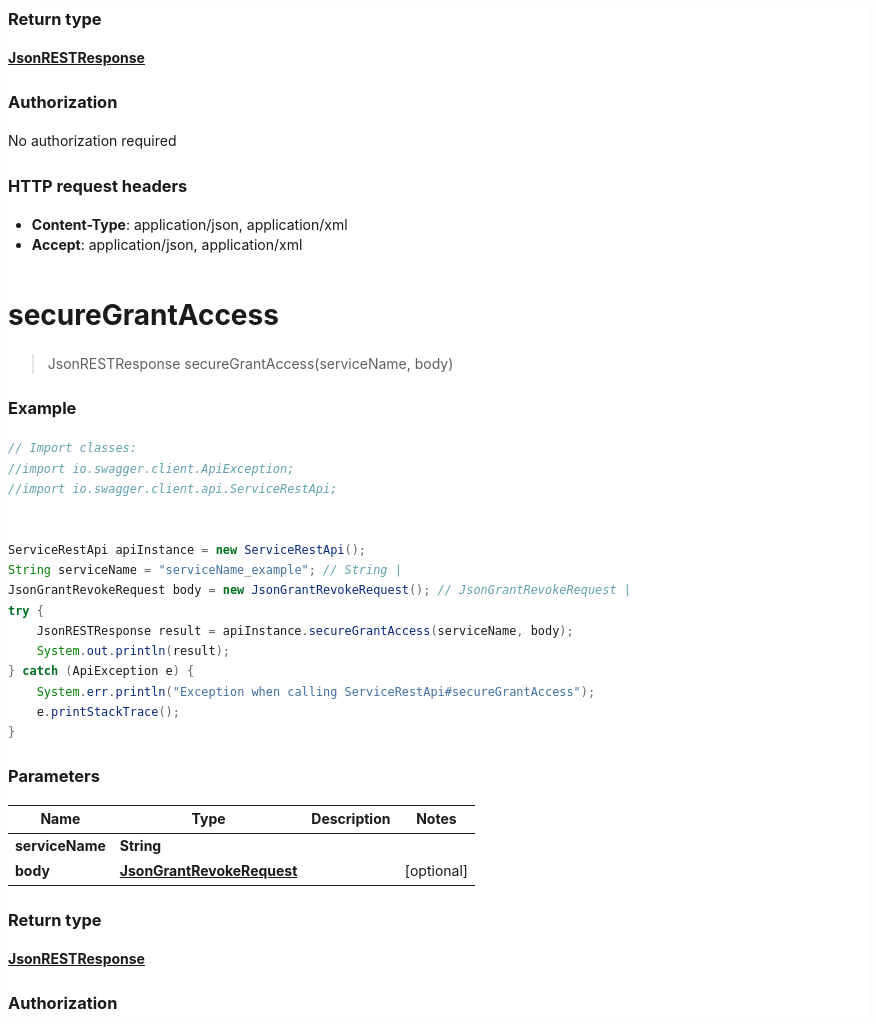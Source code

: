 ### Return type

[**JsonRESTResponse**](JsonRESTResponse.md)

### Authorization

No authorization required

### HTTP request headers

 - **Content-Type**: application/json, application/xml
 - **Accept**: application/json, application/xml

<a name="secureGrantAccess"></a>
# **secureGrantAccess**
> JsonRESTResponse secureGrantAccess(serviceName, body)





### Example
```java
// Import classes:
//import io.swagger.client.ApiException;
//import io.swagger.client.api.ServiceRestApi;


ServiceRestApi apiInstance = new ServiceRestApi();
String serviceName = "serviceName_example"; // String | 
JsonGrantRevokeRequest body = new JsonGrantRevokeRequest(); // JsonGrantRevokeRequest | 
try {
    JsonRESTResponse result = apiInstance.secureGrantAccess(serviceName, body);
    System.out.println(result);
} catch (ApiException e) {
    System.err.println("Exception when calling ServiceRestApi#secureGrantAccess");
    e.printStackTrace();
}
```

### Parameters

Name | Type | Description  | Notes
------------- | ------------- | ------------- | -------------
 **serviceName** | **String**|  |
 **body** | [**JsonGrantRevokeRequest**](JsonGrantRevokeRequest.md)|  | [optional]

### Return type

[**JsonRESTResponse**](JsonRESTResponse.md)

### Authorization
